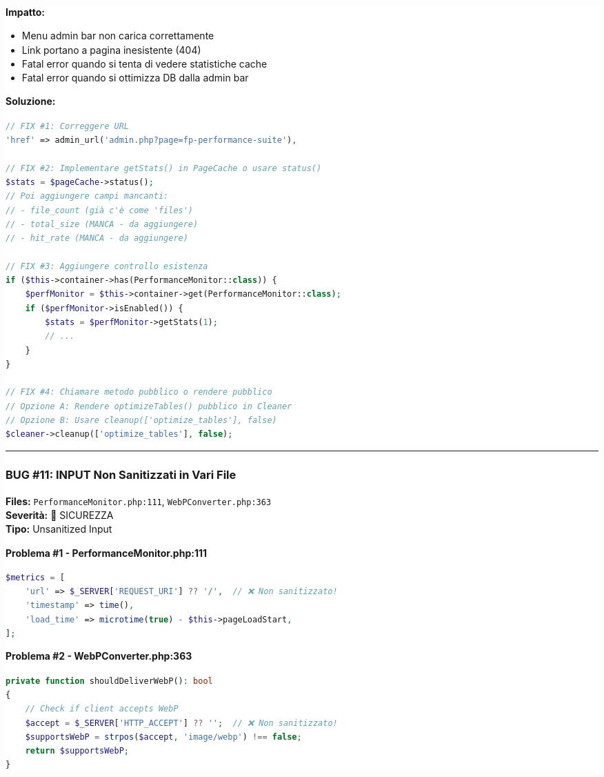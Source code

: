 ```php
```

**Impatto:**
- Menu admin bar non carica correttamente
- Link portano a pagina inesistente (404)
- Fatal error quando si tenta di vedere statistiche cache
- Fatal error quando si ottimizza DB dalla admin bar

**Soluzione:**

```php
// FIX #1: Correggere URL
'href' => admin_url('admin.php?page=fp-performance-suite'),

// FIX #2: Implementare getStats() in PageCache o usare status()
$stats = $pageCache->status();
// Poi aggiungere campi mancanti:
// - file_count (già c'è come 'files')
// - total_size (MANCA - da aggiungere)
// - hit_rate (MANCA - da aggiungere)

// FIX #3: Aggiungere controllo esistenza
if ($this->container->has(PerformanceMonitor::class)) {
    $perfMonitor = $this->container->get(PerformanceMonitor::class);
    if ($perfMonitor->isEnabled()) {
        $stats = $perfMonitor->getStats(1);
        // ...
    }
}

// FIX #4: Chiamare metodo pubblico o rendere pubblico
// Opzione A: Rendere optimizeTables() pubblico in Cleaner
// Opzione B: Usare cleanup(['optimize_tables'], false)
$cleaner->cleanup(['optimize_tables'], false);
```

---

### BUG #11: INPUT Non Sanitizzati in Vari File

**Files:** `PerformanceMonitor.php:111`, `WebPConverter.php:363`  
**Severità:** 🔐 SICUREZZA  
**Tipo:** Unsanitized Input

**Problema #1 - PerformanceMonitor.php:111**
```php
$metrics = [
    'url' => $_SERVER['REQUEST_URI'] ?? '/',  // ❌ Non sanitizzato!
    'timestamp' => time(),
    'load_time' => microtime(true) - $this->pageLoadStart,
];
```

**Problema #2 - WebPConverter.php:363**
```php
private function shouldDeliverWebP(): bool
{
    // Check if client accepts WebP
    $accept = $_SERVER['HTTP_ACCEPT'] ?? '';  // ❌ Non sanitizzato!
    $supportsWebP = strpos($accept, 'image/webp') !== false;
    return $supportsWebP;
}
```
